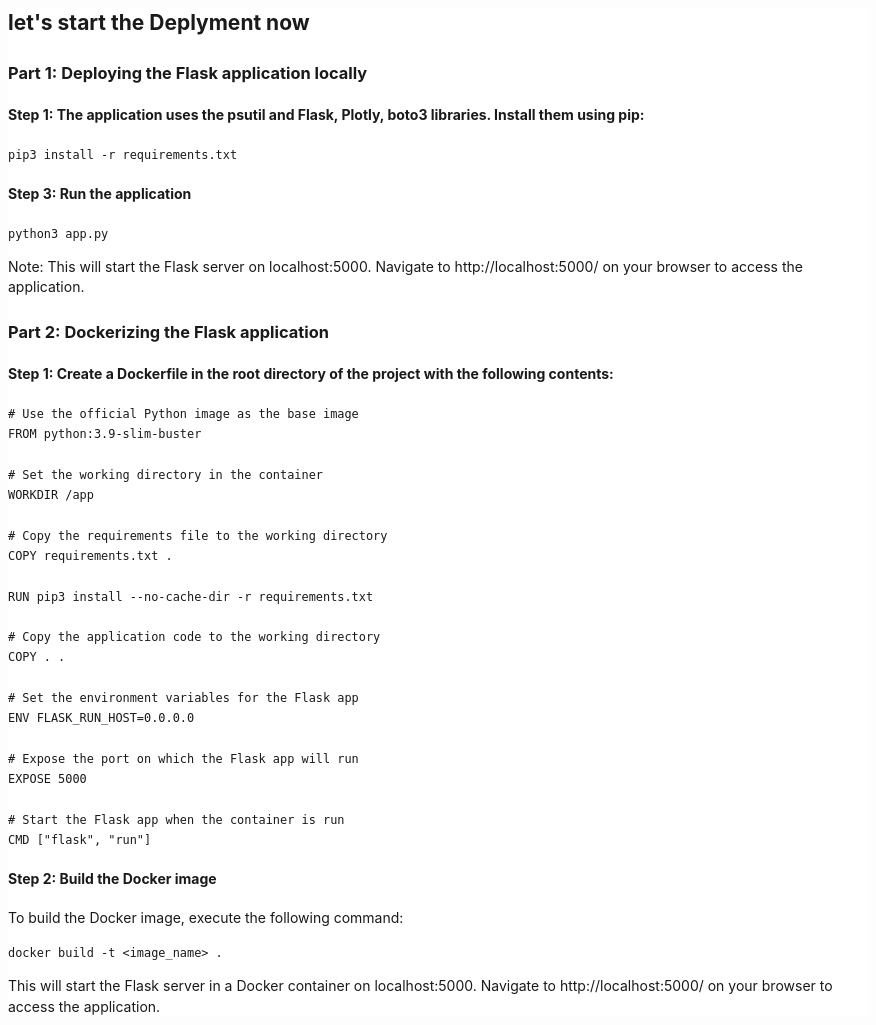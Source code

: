 ## let's start the Deplyment now 


### Part 1: Deploying the Flask application locally

#### Step 1: The application uses the psutil and Flask, Plotly, boto3 libraries. Install them using pip:

 ~~~
 pip3 install -r requirements.txt
 ~~~
#### Step 3: Run the application
~~~
python3 app.py
~~~

Note: This will start the Flask server on localhost:5000. Navigate to http://localhost:5000/ on your browser to access the application.

### Part 2: Dockerizing the Flask application

#### Step 1: Create a Dockerfile in the root directory of the project with the following contents:
~~~
# Use the official Python image as the base image
FROM python:3.9-slim-buster

# Set the working directory in the container
WORKDIR /app

# Copy the requirements file to the working directory
COPY requirements.txt .

RUN pip3 install --no-cache-dir -r requirements.txt

# Copy the application code to the working directory
COPY . .

# Set the environment variables for the Flask app
ENV FLASK_RUN_HOST=0.0.0.0

# Expose the port on which the Flask app will run
EXPOSE 5000

# Start the Flask app when the container is run
CMD ["flask", "run"]
~~~
#### Step 2: Build the Docker image
To build the Docker image, execute the following command:
~~~
docker build -t <image_name> .
~~~
This will start the Flask server in a Docker container on localhost:5000. Navigate to http://localhost:5000/ on your browser to access the application.
